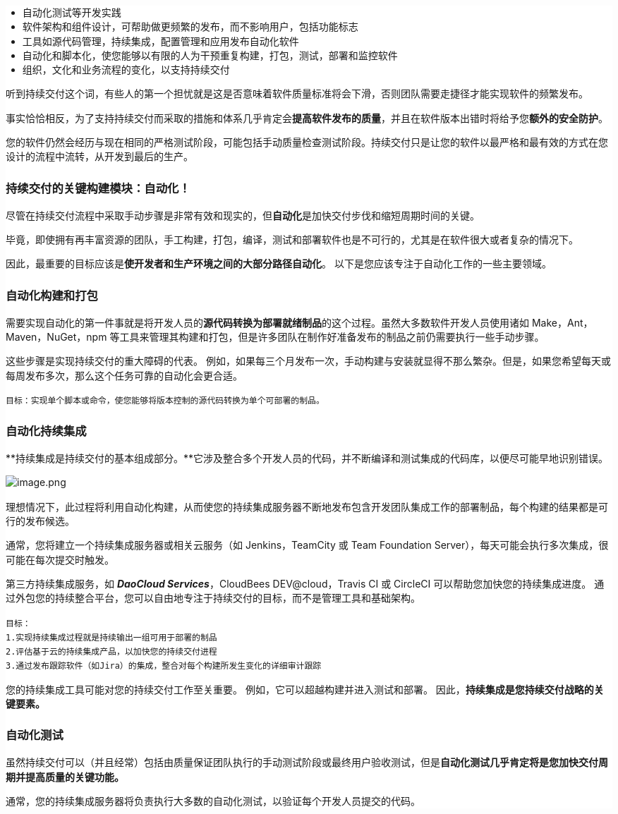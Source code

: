 - 自动化测试等开发实践
- 软件架构和组件设计，可帮助做更频繁的发布，而不影响用户，包括功能标志
- 工具如源代码管理，持续集成，配置管理和应用发布自动化软件
- 自动化和脚本化，使您能够以有限的人为干预重复构建，打包，测试，部署和监控软件
- 组织，文化和业务流程的变化，以支持持续交付

听到持续交付这个词，有些人的第一个担忧就是这是否意味着软件质量标准将会下滑，否则团队需要走捷径才能实现软件的频繁发布。

事实恰恰相反，为了支持持续交付而采取的措施和体系几乎肯定会**提高软件发布的质量**，并且在软件版本出错时将给予您**额外的安全防护**。

您的软件仍然会经历与现在相同的严格测试阶段，可能包括手动质量检查测试阶段。持续交付只是让您的软件以最严格和最有效的方式在您设计的流程中流转，从开发到最后的生产。

### **持续**交付的关键构建模块：自动化！

尽管在持续交付流程中采取手动步骤是非常有效和现实的，但**自动化**是加快交付步伐和缩短周期时间的关键。

毕竟，即使拥有再丰富资源的团队，手工构建，打包，编译，测试和部署软件也是不可行的，尤其是在软件很大或者复杂的情况下。

因此，最重要的目标应该是**使开发者和生产环境之间的大部分路径自动化**。 以下是您应该专注于自动化工作的一些主要领域。

### **自动化构建和打包**

需要实现自动化的第一件事就是将开发人员的**源代码转换为部署就绪制品**的这个过程。虽然大多数软件开发人员使用诸如 Make，Ant，Maven，NuGet，npm 等工具来管理其构建和打包，但是许多团队在制作好准备发布的制品之前仍需要执行一些手动步骤。

这些步骤是实现持续交付的重大障碍的代表。 例如，如果每三个月发布一次，手动构建与安装就显得不那么繁杂。但是，如果您希望每天或每周发布多次，那么这个任务可靠的自动化会更合适。

```
目标：实现单个脚本或命令，使您能够将版本控制的源代码转换为单个可部署的制品。
```

### **自动化持续集成**

**持续集成是持续交付的基本组成部分。**它涉及整合多个开发人员的代码，并不断编译和测试集成的代码库，以便尽可能早地识别错误。

![image.png](https://upload-images.jianshu.io/upload_images/16384352-d73d8b7a27cc40f0.png?imageMogr2/auto-orient/strip%7CimageView2/2/w/1240)

理想情况下，此过程将利用自动化构建，从而使您的持续集成服务器不断地发布包含开发团队集成工作的部署制品，每个构建的结果都是可行的发布候选。

通常，您将建立一个持续集成服务器或相关云服务（如 Jenkins，TeamCity 或 Team Foundation Server），每天可能会执行多次集成，很可能在每次提交时触发。 

第三方持续集成服务，如 ***DaoCloud Services***，CloudBees DEV@cloud，Travis CI 或 CircleCI 可以帮助您加快您的持续集成进度。 通过外包您的持续整合平台，您可以自由地专注于持续交付的目标，而不是管理工具和基础架构。

```
目标：
1.实现持续集成过程就是持续输出一组可用于部署的制品
2.评估基于云的持续集成产品，以加快您的持续交付进程
3.通过发布跟踪软件（如Jira）的集成，整合对每个构建所发生变化的详细审计跟踪
```

您的持续集成工具可能对您的持续交付工作至关重要。 例如，它可以超越构建并进入测试和部署。 因此，**持续集成是您持续交付战略的关键要素。**

### **自动化测试**

虽然持续交付可以（并且经常）包括由质量保证团队执行的手动测试阶段或最终用户验收测试，但是**自动化测试几乎肯定将是您加快交付周期并提高质量的关键功能。**

通常，您的持续集成服务器将负责执行大多数的自动化测试，以验证每个开发人员提交的代码。
